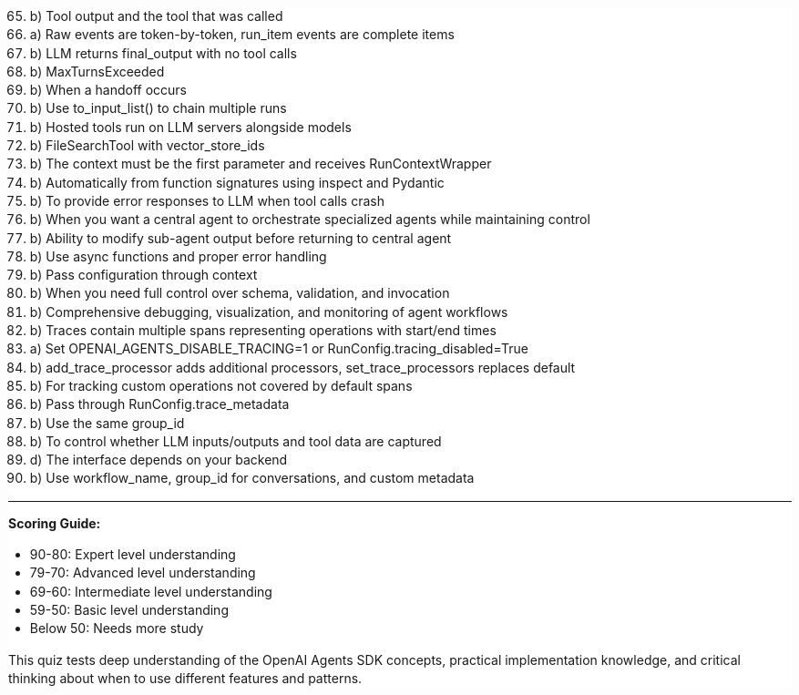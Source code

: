 65. b) Tool output and the tool that was called
66. a) Raw events are token-by-token, run_item events are complete items
67. b) LLM returns final_output with no tool calls
68. b) MaxTurnsExceeded
69. b) When a handoff occurs
70. b) Use to_input_list() to chain multiple runs
71. b) Hosted tools run on LLM servers alongside models
72. b) FileSearchTool with vector_store_ids
73. b) The context must be the first parameter and receives RunContextWrapper
74. b) Automatically from function signatures using inspect and Pydantic
75. b) To provide error responses to LLM when tool calls crash
76. b) When you want a central agent to orchestrate specialized agents while maintaining control
77. b) Ability to modify sub-agent output before returning to central agent
78. b) Use async functions and proper error handling
79. b) Pass configuration through context
80. b) When you need full control over schema, validation, and invocation
81. b) Comprehensive debugging, visualization, and monitoring of agent workflows
82. b) Traces contain multiple spans representing operations with start/end times
83. a) Set OPENAI_AGENTS_DISABLE_TRACING=1 or RunConfig.tracing_disabled=True
84. b) add_trace_processor adds additional processors, set_trace_processors replaces default
85. b) For tracking custom operations not covered by default spans
86. b) Pass through RunConfig.trace_metadata
87. b) Use the same group_id
88. b) To control whether LLM inputs/outputs and tool data are captured
89. d) The interface depends on your backend
90. b) Use workflow_name, group_id for conversations, and custom metadata

---

**Scoring Guide:**

-   90-80: Expert level understanding
-   79-70: Advanced level understanding
-   69-60: Intermediate level understanding
-   59-50: Basic level understanding
-   Below 50: Needs more study

This quiz tests deep understanding of the OpenAI Agents SDK concepts, practical implementation knowledge, and critical thinking about when to use different features and patterns.
